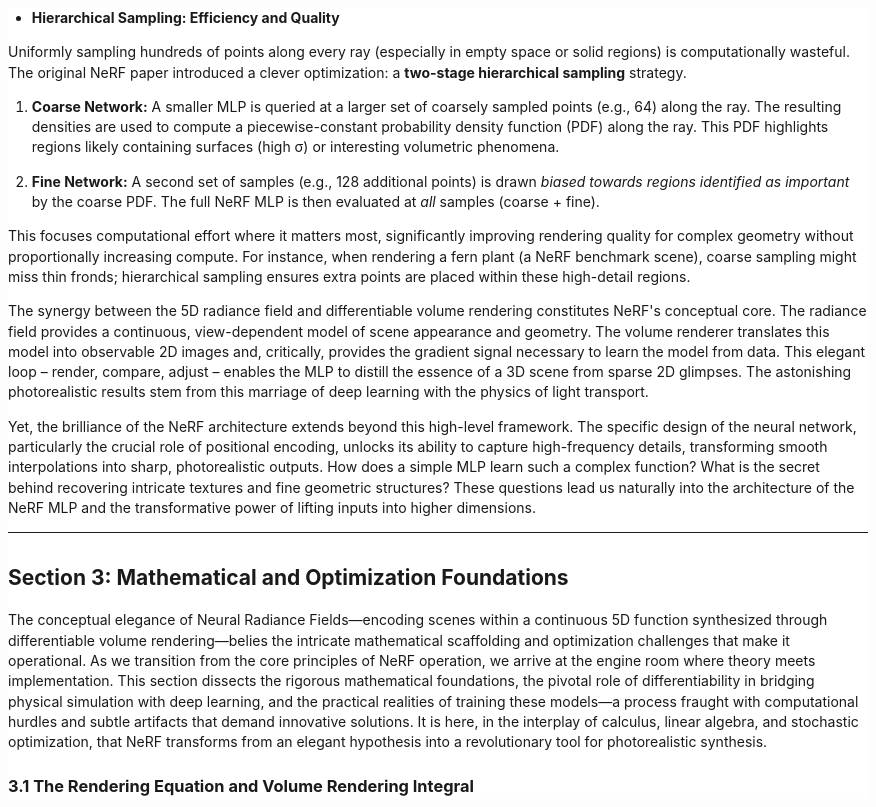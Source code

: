 *   **Hierarchical Sampling: Efficiency and Quality**

Uniformly sampling hundreds of points along every ray (especially in empty space or solid regions) is computationally wasteful. The original NeRF paper introduced a clever optimization: a **two-stage hierarchical sampling** strategy.

1.  **Coarse Network:** A smaller MLP is queried at a larger set of coarsely sampled points (e.g., 64) along the ray. The resulting densities are used to compute a piecewise-constant probability density function (PDF) along the ray. This PDF highlights regions likely containing surfaces (high σ) or interesting volumetric phenomena.

2.  **Fine Network:** A second set of samples (e.g., 128 additional points) is drawn *biased towards regions identified as important* by the coarse PDF. The full NeRF MLP is then evaluated at *all* samples (coarse + fine).

This focuses computational effort where it matters most, significantly improving rendering quality for complex geometry without proportionally increasing compute. For instance, when rendering a fern plant (a NeRF benchmark scene), coarse sampling might miss thin fronds; hierarchical sampling ensures extra points are placed within these high-detail regions.

The synergy between the 5D radiance field and differentiable volume rendering constitutes NeRF's conceptual core. The radiance field provides a continuous, view-dependent model of scene appearance and geometry. The volume renderer translates this model into observable 2D images and, critically, provides the gradient signal necessary to learn the model from data. This elegant loop – render, compare, adjust – enables the MLP to distill the essence of a 3D scene from sparse 2D glimpses. The astonishing photorealistic results stem from this marriage of deep learning with the physics of light transport.

Yet, the brilliance of the NeRF architecture extends beyond this high-level framework. The specific design of the neural network, particularly the crucial role of positional encoding, unlocks its ability to capture high-frequency details, transforming smooth interpolations into sharp, photorealistic outputs. How does a simple MLP learn such a complex function? What is the secret behind recovering intricate textures and fine geometric structures? These questions lead us naturally into the architecture of the NeRF MLP and the transformative power of lifting inputs into higher dimensions.



---





## Section 3: Mathematical and Optimization Foundations

The conceptual elegance of Neural Radiance Fields—encoding scenes within a continuous 5D function synthesized through differentiable volume rendering—belies the intricate mathematical scaffolding and optimization challenges that make it operational. As we transition from the core principles of NeRF operation, we arrive at the engine room where theory meets implementation. This section dissects the rigorous mathematical foundations, the pivotal role of differentiability in bridging physical simulation with deep learning, and the practical realities of training these models—a process fraught with computational hurdles and subtle artifacts that demand innovative solutions. It is here, in the interplay of calculus, linear algebra, and stochastic optimization, that NeRF transforms from an elegant hypothesis into a revolutionary tool for photorealistic synthesis.

### 3.1 The Rendering Equation and Volume Rendering Integral
